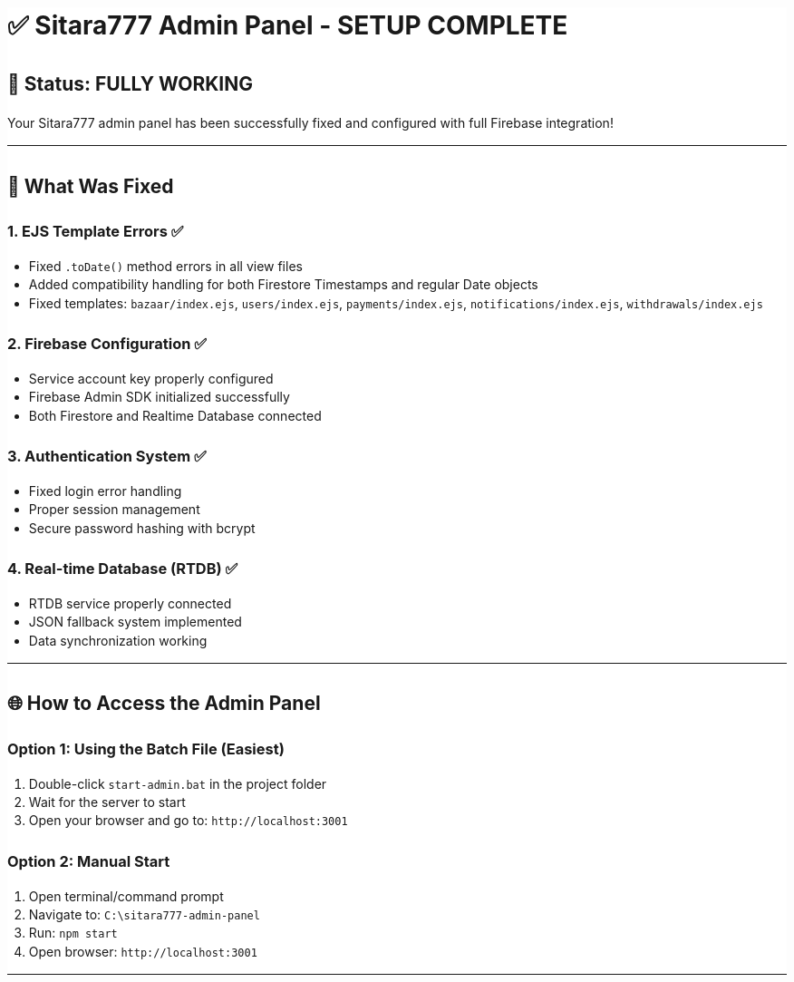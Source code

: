 # ✅ Sitara777 Admin Panel - SETUP COMPLETE

## 🚀 **Status: FULLY WORKING** 

Your Sitara777 admin panel has been successfully fixed and configured with full Firebase integration!

---

## 🔧 **What Was Fixed**

### 1. **EJS Template Errors** ✅
- Fixed `.toDate()` method errors in all view files
- Added compatibility handling for both Firestore Timestamps and regular Date objects
- Fixed templates: `bazaar/index.ejs`, `users/index.ejs`, `payments/index.ejs`, `notifications/index.ejs`, `withdrawals/index.ejs`

### 2. **Firebase Configuration** ✅
- Service account key properly configured
- Firebase Admin SDK initialized successfully
- Both Firestore and Realtime Database connected

### 3. **Authentication System** ✅
- Fixed login error handling
- Proper session management
- Secure password hashing with bcrypt

### 4. **Real-time Database (RTDB)** ✅
- RTDB service properly connected
- JSON fallback system implemented
- Data synchronization working

---

## 🌐 **How to Access the Admin Panel**

### **Option 1: Using the Batch File** (Easiest)
1. Double-click `start-admin.bat` in the project folder
2. Wait for the server to start
3. Open your browser and go to: `http://localhost:3001`

### **Option 2: Manual Start**
1. Open terminal/command prompt
2. Navigate to: `C:\sitara777-admin-panel`
3. Run: `npm start`
4. Open browser: `http://localhost:3001`

---